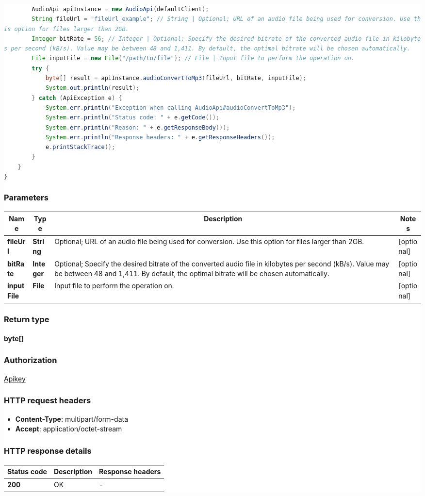 ```java
        AudioApi apiInstance = new AudioApi(defaultClient);
        String fileUrl = "fileUrl_example"; // String | Optional; URL of an audio file being used for conversion. Use this option for files larger than 2GB.
        Integer bitRate = 56; // Integer | Optional; Specify the desired bitrate of the converted audio file in kilobytes per second (kB/s). Value may be between 48 and 1,411. By default, the optimal bitrate will be chosen automatically.
        File inputFile = new File("/path/to/file"); // File | Input file to perform the operation on.
        try {
            byte[] result = apiInstance.audioConvertToMp3(fileUrl, bitRate, inputFile);
            System.out.println(result);
        } catch (ApiException e) {
            System.err.println("Exception when calling AudioApi#audioConvertToMp3");
            System.err.println("Status code: " + e.getCode());
            System.err.println("Reason: " + e.getResponseBody());
            System.err.println("Response headers: " + e.getResponseHeaders());
            e.printStackTrace();
        }
    }
}
```

### Parameters


| Name | Type | Description  | Notes |
|------------- | ------------- | ------------- | -------------|
| **fileUrl** | **String**| Optional; URL of an audio file being used for conversion. Use this option for files larger than 2GB. | [optional] |
| **bitRate** | **Integer**| Optional; Specify the desired bitrate of the converted audio file in kilobytes per second (kB/s). Value may be between 48 and 1,411. By default, the optimal bitrate will be chosen automatically. | [optional] |
| **inputFile** | **File**| Input file to perform the operation on. | [optional] |

### Return type

**byte[]**


### Authorization

[Apikey](../README.md#Apikey)

### HTTP request headers

- **Content-Type**: multipart/form-data
- **Accept**: application/octet-stream

### HTTP response details
| Status code | Description | Response headers |
|-------------|-------------|------------------|
| **200** | OK |  -  |
